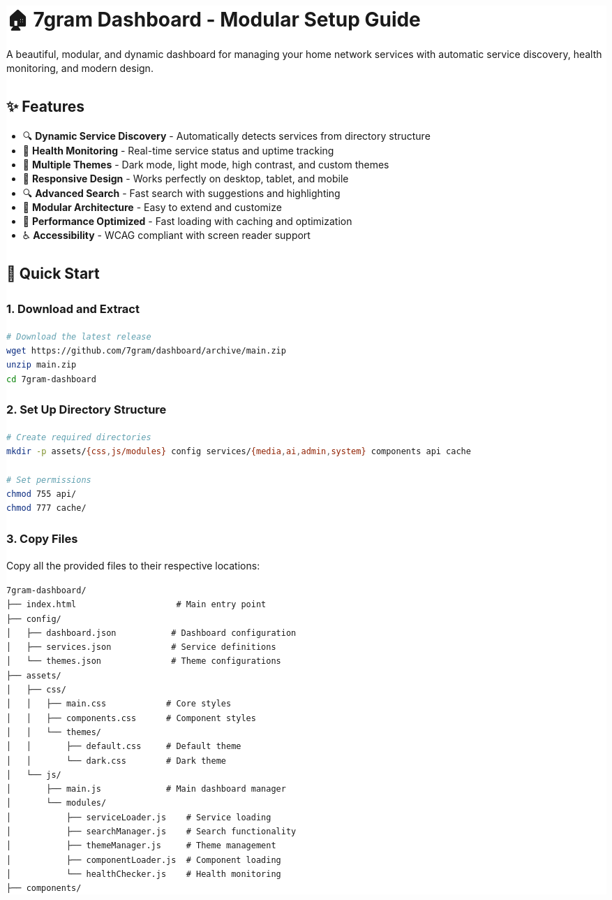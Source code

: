 # 🏠 7gram Dashboard - Modular Setup Guide

A beautiful, modular, and dynamic dashboard for managing your home network services with automatic service discovery, health monitoring, and modern design.

## ✨ Features

- 🔍 **Dynamic Service Discovery** - Automatically detects services from directory structure
- 🏥 **Health Monitoring** - Real-time service status and uptime tracking
- 🎨 **Multiple Themes** - Dark mode, light mode, high contrast, and custom themes
- 📱 **Responsive Design** - Works perfectly on desktop, tablet, and mobile
- 🔍 **Advanced Search** - Fast search with suggestions and highlighting
- 🎯 **Modular Architecture** - Easy to extend and customize
- 🚀 **Performance Optimized** - Fast loading with caching and optimization
- ♿ **Accessibility** - WCAG compliant with screen reader support

## 🚀 Quick Start

### 1. Download and Extract
```bash
# Download the latest release
wget https://github.com/7gram/dashboard/archive/main.zip
unzip main.zip
cd 7gram-dashboard
```

### 2. Set Up Directory Structure
```bash
# Create required directories
mkdir -p assets/{css,js/modules} config services/{media,ai,admin,system} components api cache

# Set permissions
chmod 755 api/
chmod 777 cache/
```

### 3. Copy Files
Copy all the provided files to their respective locations:

```
7gram-dashboard/
├── index.html                    # Main entry point
├── config/
│   ├── dashboard.json           # Dashboard configuration
│   ├── services.json            # Service definitions  
│   └── themes.json              # Theme configurations
├── assets/
│   ├── css/
│   │   ├── main.css            # Core styles
│   │   ├── components.css      # Component styles
│   │   └── themes/
│   │       ├── default.css     # Default theme
│   │       └── dark.css        # Dark theme
│   └── js/
│       ├── main.js             # Main dashboard manager
│       └── modules/
│           ├── serviceLoader.js    # Service loading
│           ├── searchManager.js    # Search functionality
│           ├── themeManager.js     # Theme management
│           ├── componentLoader.js  # Component loading
│           └── healthChecker.js    # Health monitoring
├── components/
```